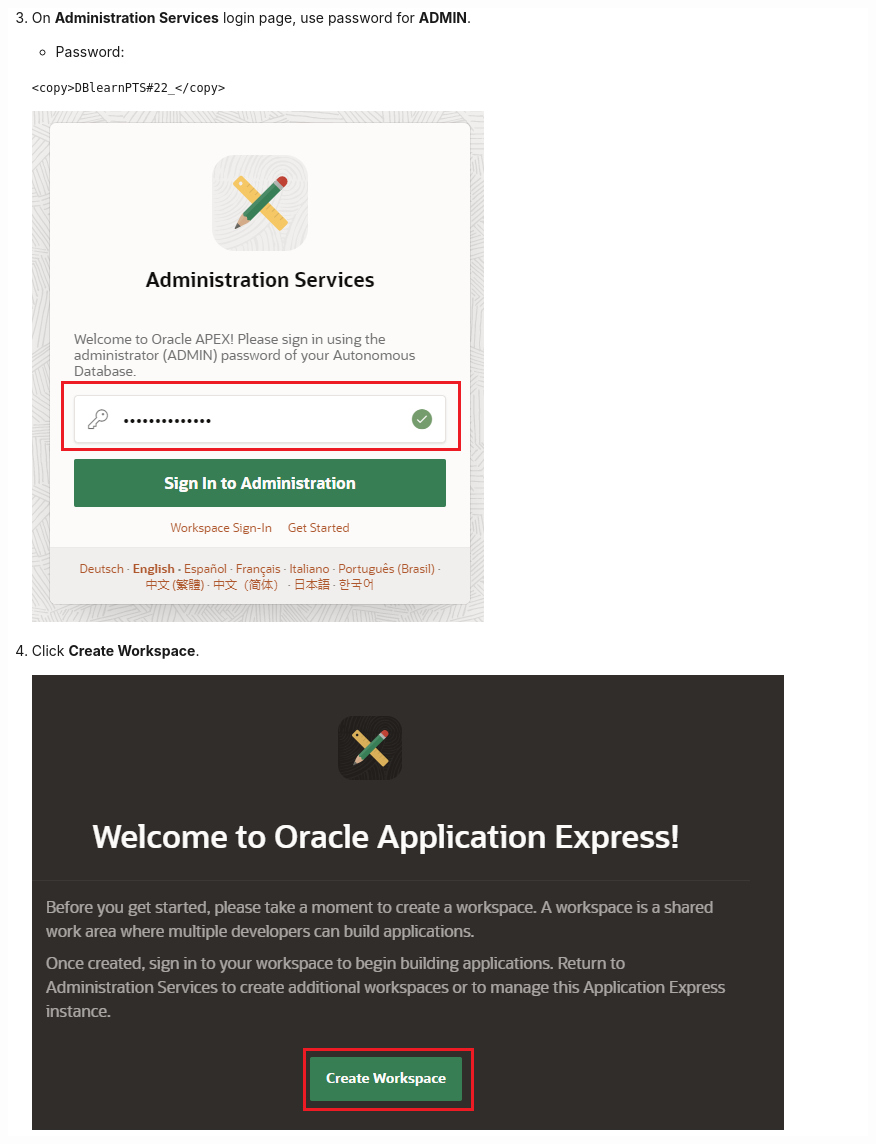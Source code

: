 3. On **Administration Services** login page, use password for **ADMIN**.

    - Password:
    ```
    <copy>DBlearnPTS#22_</copy>
    ```

    ![Apex ADMIN](./images/task4/apex-admin.png)

4. Click **Create Workspace**.

    ![Apex Workspace](./images/task4/apex-workspace.png)
